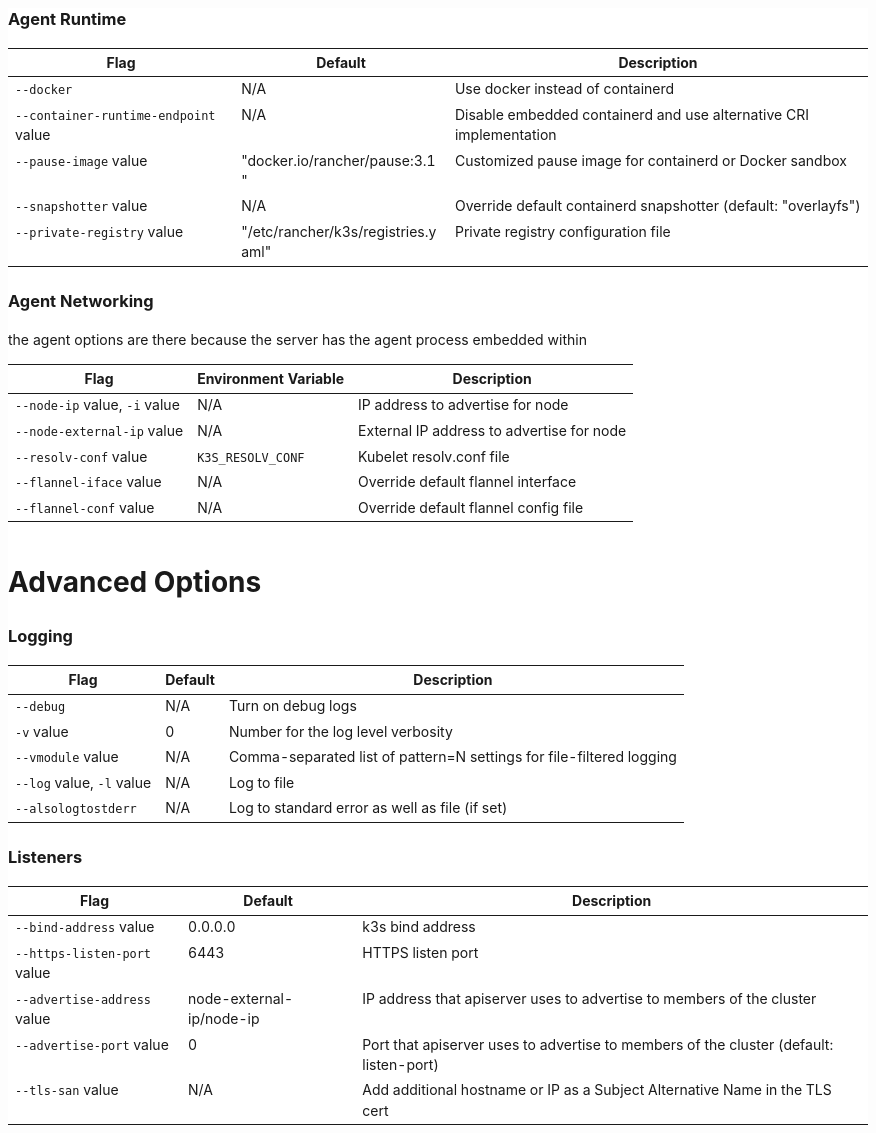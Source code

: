 ### Agent Runtime

| Flag | Default | Description |
|------|---------|-------------|
|   `--docker`  |  N/A            |  Use docker instead of containerd            |     (agent/runtime) 
|  `--container-runtime-endpoint` value  | N/A   | Disable embedded containerd and use alternative CRI implementation |
|   `--pause-image` value    | "docker.io/rancher/pause:3.1"          | Customized pause image for containerd or Docker sandbox       |
|   `--snapshotter` value | N/A |  Override default containerd snapshotter (default: "overlayfs") |
|   `--private-registry` value  | "/etc/rancher/k3s/registries.yaml"         | Private registry configuration file     |

### Agent Networking

the agent options are there because the server has the agent process embedded within

| Flag | Environment Variable | Description |
|------|----------------------|-------------|
|   `--node-ip` value, `-i` value  | N/A         | IP address to advertise for node     |
|   `--node-external-ip` value   |  N/A        | External IP address to advertise for node    | 
|   `--resolv-conf` value   |  `K3S_RESOLV_CONF`    | Kubelet resolv.conf file        |
|   `--flannel-iface` value    |  N/A         | Override default flannel interface   | 
|   `--flannel-conf` value   |   N/A         | Override default flannel config file     |

# Advanced Options

### Logging

| Flag | Default | Description |
|------|---------|-------------|
| `--debug` | N/A | Turn on debug logs |
| `-v` value | 0  |  Number for the log level verbosity |
| `--vmodule` value | N/A | Comma-separated list of pattern=N settings for file-filtered logging |
| `--log` value, `-l` value  | N/A | Log to file |
| `--alsologtostderr` | N/A | Log to standard error as well as file (if set) |


### Listeners

| Flag | Default | Description |
|------|---------|-------------|
| `--bind-address` value | 0.0.0.0 | k3s bind address |
| `--https-listen-port` value | 6443 | HTTPS listen port |
| `--advertise-address` value | node-external-ip/node-ip | IP address that apiserver uses to advertise to members of the cluster |
| `--advertise-port` value | 0 | Port that apiserver uses to advertise to members of the cluster (default: listen-port) |
| `--tls-san` value  | N/A | Add additional hostname or IP as a Subject Alternative Name in the TLS cert
